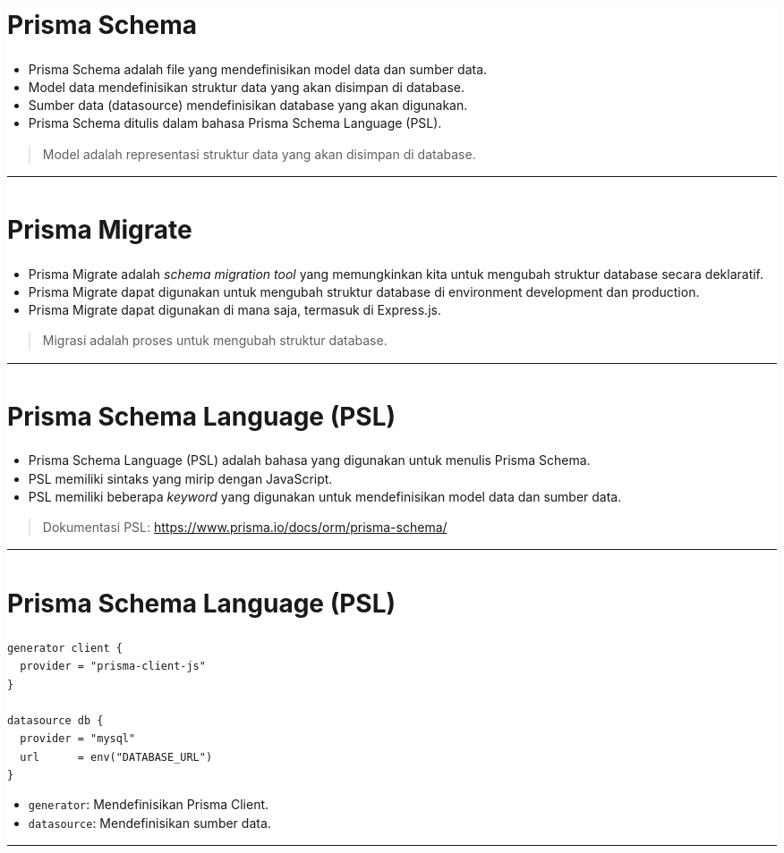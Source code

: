 
# Prisma Schema

- Prisma Schema adalah file yang mendefinisikan model data dan sumber data.
- Model data mendefinisikan struktur data yang akan disimpan di database.
- Sumber data (datasource) mendefinisikan database yang akan digunakan.
- Prisma Schema ditulis dalam bahasa Prisma Schema Language (PSL).

> Model adalah representasi struktur data yang akan disimpan di database.

---

# Prisma Migrate

- Prisma Migrate adalah _schema migration tool_ yang memungkinkan kita untuk mengubah struktur database secara deklaratif.
- Prisma Migrate dapat digunakan untuk mengubah struktur database di environment development dan production.
- Prisma Migrate dapat digunakan di mana saja, termasuk di Express.js.

> Migrasi adalah proses untuk mengubah struktur database.

---

# Prisma Schema Language (PSL)

- Prisma Schema Language (PSL) adalah bahasa yang digunakan untuk menulis Prisma Schema.
- PSL memiliki sintaks yang mirip dengan JavaScript.
- PSL memiliki beberapa _keyword_ yang digunakan untuk mendefinisikan model data dan sumber data.

> Dokumentasi PSL:
> https://www.prisma.io/docs/orm/prisma-schema/

---

# Prisma Schema Language (PSL)

```prisma
generator client {
  provider = "prisma-client-js"
}

datasource db {
  provider = "mysql"
  url      = env("DATABASE_URL")
}
```

- `generator`: Mendefinisikan Prisma Client.
- `datasource`: Mendefinisikan sumber data.

---
